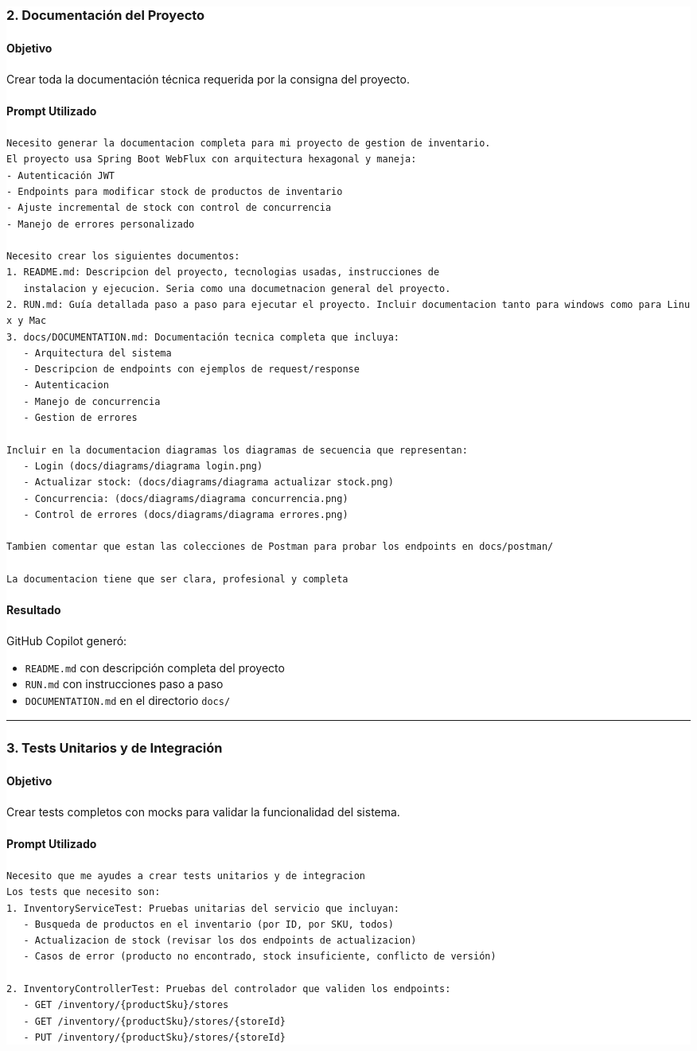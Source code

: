 
### 2. Documentación del Proyecto

#### Objetivo
Crear toda la documentación técnica requerida por la consigna del proyecto.

#### Prompt Utilizado
```
Necesito generar la documentacion completa para mi proyecto de gestion de inventario. 
El proyecto usa Spring Boot WebFlux con arquitectura hexagonal y maneja:
- Autenticación JWT
- Endpoints para modificar stock de productos de inventario
- Ajuste incremental de stock con control de concurrencia
- Manejo de errores personalizado

Necesito crear los siguientes documentos:
1. README.md: Descripcion del proyecto, tecnologias usadas, instrucciones de 
   instalacion y ejecucion. Seria como una documetnacion general del proyecto.
2. RUN.md: Guía detallada paso a paso para ejecutar el proyecto. Incluir documentacion tanto para windows como para Linux y Mac
3. docs/DOCUMENTATION.md: Documentación tecnica completa que incluya:
   - Arquitectura del sistema
   - Descripcion de endpoints con ejemplos de request/response
   - Autenticacion
   - Manejo de concurrencia
   - Gestion de errores

Incluir en la documentacion diagramas los diagramas de secuencia que representan:
   - Login (docs/diagrams/diagrama login.png)
   - Actualizar stock: (docs/diagrams/diagrama actualizar stock.png)
   - Concurrencia: (docs/diagrams/diagrama concurrencia.png)
   - Control de errores (docs/diagrams/diagrama errores.png)

Tambien comentar que estan las colecciones de Postman para probar los endpoints en docs/postman/

La documentacion tiene que ser clara, profesional y completa
```

#### Resultado
GitHub Copilot generó:
- `README.md` con descripción completa del proyecto
- `RUN.md` con instrucciones paso a paso
- `DOCUMENTATION.md` en el directorio `docs/`

---

### 3. Tests Unitarios y de Integración

#### Objetivo
Crear tests completos con mocks para validar la funcionalidad del sistema.

#### Prompt Utilizado
```
Necesito que me ayudes a crear tests unitarios y de integracion
Los tests que necesito son:
1. InventoryServiceTest: Pruebas unitarias del servicio que incluyan:
   - Busqueda de productos en el inventario (por ID, por SKU, todos)
   - Actualizacion de stock (revisar los dos endpoints de actualizacion)
   - Casos de error (producto no encontrado, stock insuficiente, conflicto de versión)
   
2. InventoryControllerTest: Pruebas del controlador que validen los endpoints:
   - GET /inventory/{productSku}/stores
   - GET /inventory/{productSku}/stores/{storeId}
   - PUT /inventory/{productSku}/stores/{storeId}
```